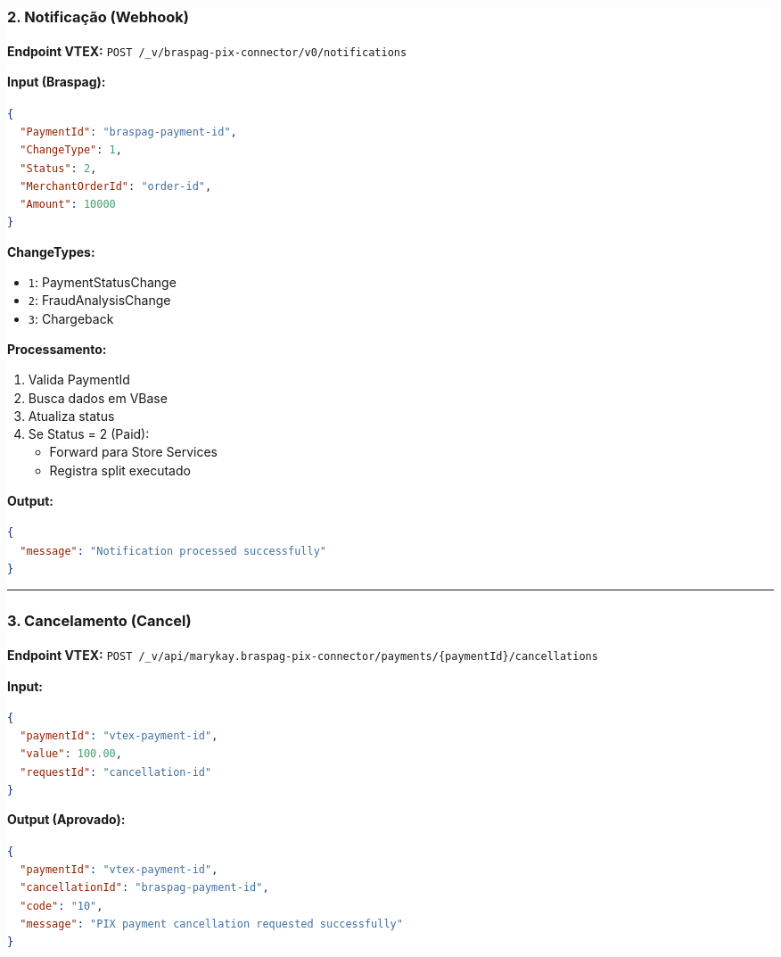 
### 2. **Notificação (Webhook)**

**Endpoint VTEX:** `POST /_v/braspag-pix-connector/v0/notifications`

**Input (Braspag):**
```json
{
  "PaymentId": "braspag-payment-id",
  "ChangeType": 1,
  "Status": 2,
  "MerchantOrderId": "order-id",
  "Amount": 10000
}
```

**ChangeTypes:**
- `1`: PaymentStatusChange
- `2`: FraudAnalysisChange
- `3`: Chargeback

**Processamento:**
1. Valida PaymentId
2. Busca dados em VBase
3. Atualiza status
4. Se Status = 2 (Paid):
   - Forward para Store Services
   - Registra split executado

**Output:**
```json
{
  "message": "Notification processed successfully"
}
```

---

### 3. **Cancelamento (Cancel)**

**Endpoint VTEX:** `POST /_v/api/marykay.braspag-pix-connector/payments/{paymentId}/cancellations`

**Input:**
```json
{
  "paymentId": "vtex-payment-id",
  "value": 100.00,
  "requestId": "cancellation-id"
}
```

**Output (Aprovado):**
```json
{
  "paymentId": "vtex-payment-id",
  "cancellationId": "braspag-payment-id",
  "code": "10",
  "message": "PIX payment cancellation requested successfully"
}
```
